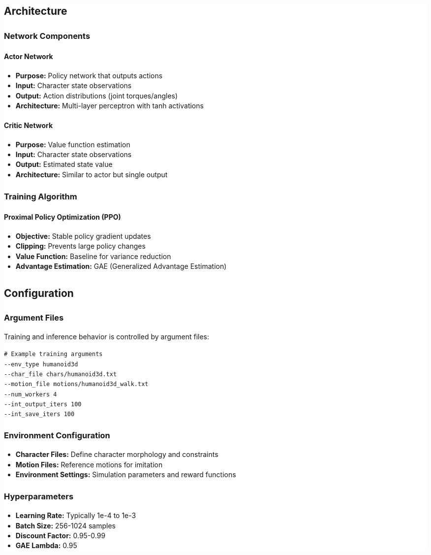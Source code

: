 ## Architecture

### Network Components

#### Actor Network
- **Purpose:** Policy network that outputs actions
- **Input:** Character state observations
- **Output:** Action distributions (joint torques/angles)
- **Architecture:** Multi-layer perceptron with tanh activations

#### Critic Network
- **Purpose:** Value function estimation
- **Input:** Character state observations
- **Output:** Estimated state value
- **Architecture:** Similar to actor but single output

### Training Algorithm

#### Proximal Policy Optimization (PPO)
- **Objective:** Stable policy gradient updates
- **Clipping:** Prevents large policy changes
- **Value Function:** Baseline for variance reduction
- **Advantage Estimation:** GAE (Generalized Advantage Estimation)

## Configuration

### Argument Files
Training and inference behavior is controlled by argument files:

```txt
# Example training arguments
--env_type humanoid3d
--char_file chars/humanoid3d.txt
--motion_file motions/humanoid3d_walk.txt
--num_workers 4
--int_output_iters 100
--int_save_iters 100
```

### Environment Configuration
- **Character Files:** Define character morphology and constraints
- **Motion Files:** Reference motions for imitation
- **Environment Settings:** Simulation parameters and reward functions

### Hyperparameters
- **Learning Rate:** Typically 1e-4 to 1e-3
- **Batch Size:** 256-1024 samples
- **Discount Factor:** 0.95-0.99
- **GAE Lambda:** 0.95
